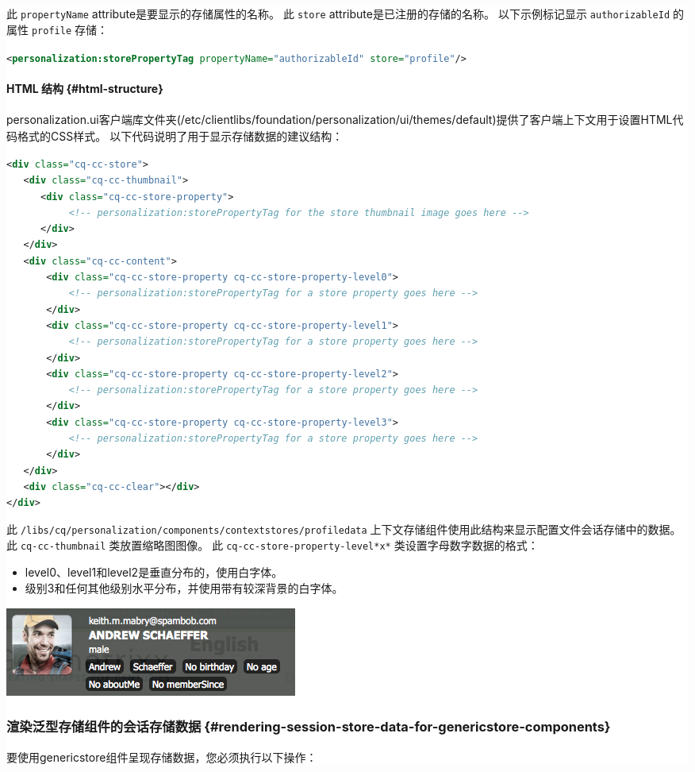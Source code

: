 此 `propertyName` attribute是要显示的存储属性的名称。 此 `store` attribute是已注册的存储的名称。 以下示例标记显示 `authorizableId` 的属性 `profile` 存储：

```xml
<personalization:storePropertyTag propertyName="authorizableId" store="profile"/>
```

#### HTML 结构 {#html-structure}

personalization.ui客户端库文件夹(/etc/clientlibs/foundation/personalization/ui/themes/default)提供了客户端上下文用于设置HTML代码格式的CSS样式。 以下代码说明了用于显示存储数据的建议结构：

```xml
<div class="cq-cc-store">
   <div class="cq-cc-thumbnail">
      <div class="cq-cc-store-property">
           <!-- personalization:storePropertyTag for the store thumbnail image goes here -->
      </div>
   </div>
   <div class="cq-cc-content">
       <div class="cq-cc-store-property cq-cc-store-property-level0">
           <!-- personalization:storePropertyTag for a store property goes here -->
       </div>
       <div class="cq-cc-store-property cq-cc-store-property-level1">
           <!-- personalization:storePropertyTag for a store property goes here -->
       </div>
       <div class="cq-cc-store-property cq-cc-store-property-level2">
           <!-- personalization:storePropertyTag for a store property goes here -->
       </div>
       <div class="cq-cc-store-property cq-cc-store-property-level3">
           <!-- personalization:storePropertyTag for a store property goes here -->
       </div>
   </div>
   <div class="cq-cc-clear"></div>
</div>
```

此 `/libs/cq/personalization/components/contextstores/profiledata` 上下文存储组件使用此结构来显示配置文件会话存储中的数据。 此 `cq-cc-thumbnail` 类放置缩略图图像。 此 `cq-cc-store-property-level*x*` 类设置字母数字数据的格式：

* level0、level1和level2是垂直分布的，使用白字体。
* 级别3和任何其他级别水平分布，并使用带有较深背景的白字体。

![chlimage_1-4](assets/chlimage_1-4.png)

### 渲染泛型存储组件的会话存储数据 {#rendering-session-store-data-for-genericstore-components}

要使用genericstore组件呈现存储数据，您必须执行以下操作：

